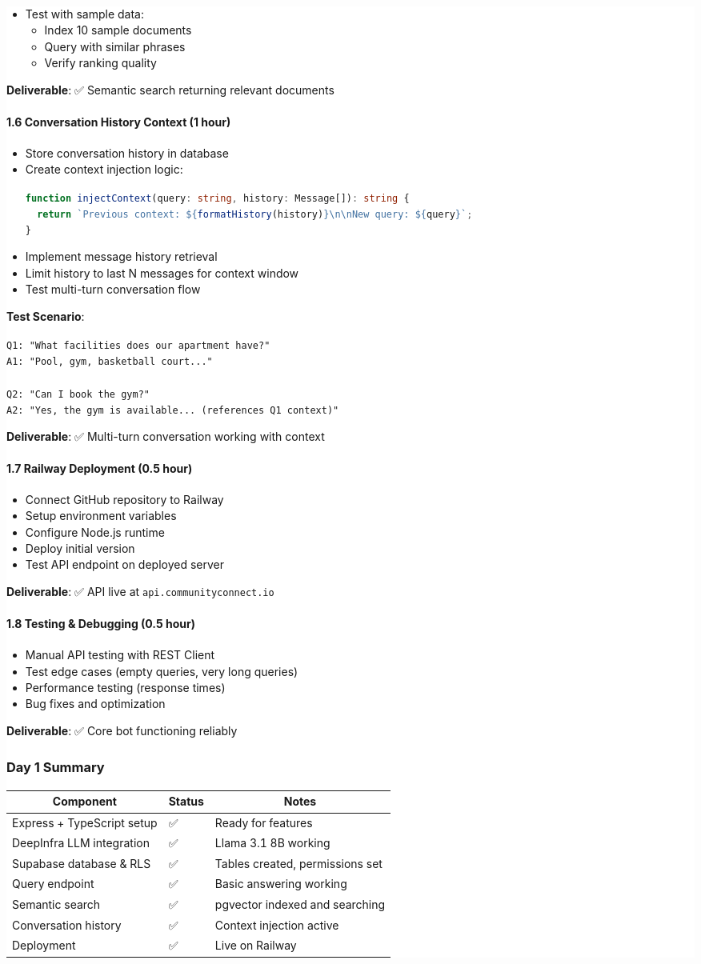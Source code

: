 - Test with sample data:
  - Index 10 sample documents
  - Query with similar phrases
  - Verify ranking quality

**Deliverable**: ✅ Semantic search returning relevant documents

#### 1.6 Conversation History Context (1 hour)
- Store conversation history in database
- Create context injection logic:
  ```typescript
  function injectContext(query: string, history: Message[]): string {
    return `Previous context: ${formatHistory(history)}\n\nNew query: ${query}`;
  }
  ```
- Implement message history retrieval
- Limit history to last N messages for context window
- Test multi-turn conversation flow

**Test Scenario**:
```
Q1: "What facilities does our apartment have?"
A1: "Pool, gym, basketball court..."

Q2: "Can I book the gym?"
A2: "Yes, the gym is available... (references Q1 context)"
```

**Deliverable**: ✅ Multi-turn conversation working with context

#### 1.7 Railway Deployment (0.5 hour)
- Connect GitHub repository to Railway
- Setup environment variables
- Configure Node.js runtime
- Deploy initial version
- Test API endpoint on deployed server

**Deliverable**: ✅ API live at `api.communityconnect.io`

#### 1.8 Testing & Debugging (0.5 hour)
- Manual API testing with REST Client
- Test edge cases (empty queries, very long queries)
- Performance testing (response times)
- Bug fixes and optimization

**Deliverable**: ✅ Core bot functioning reliably

### Day 1 Summary

| Component | Status | Notes |
|-----------|--------|-------|
| Express + TypeScript setup | ✅ | Ready for features |
| DeepInfra LLM integration | ✅ | Llama 3.1 8B working |
| Supabase database & RLS | ✅ | Tables created, permissions set |
| Query endpoint | ✅ | Basic answering working |
| Semantic search | ✅ | pgvector indexed and searching |
| Conversation history | ✅ | Context injection active |
| Deployment | ✅ | Live on Railway |
